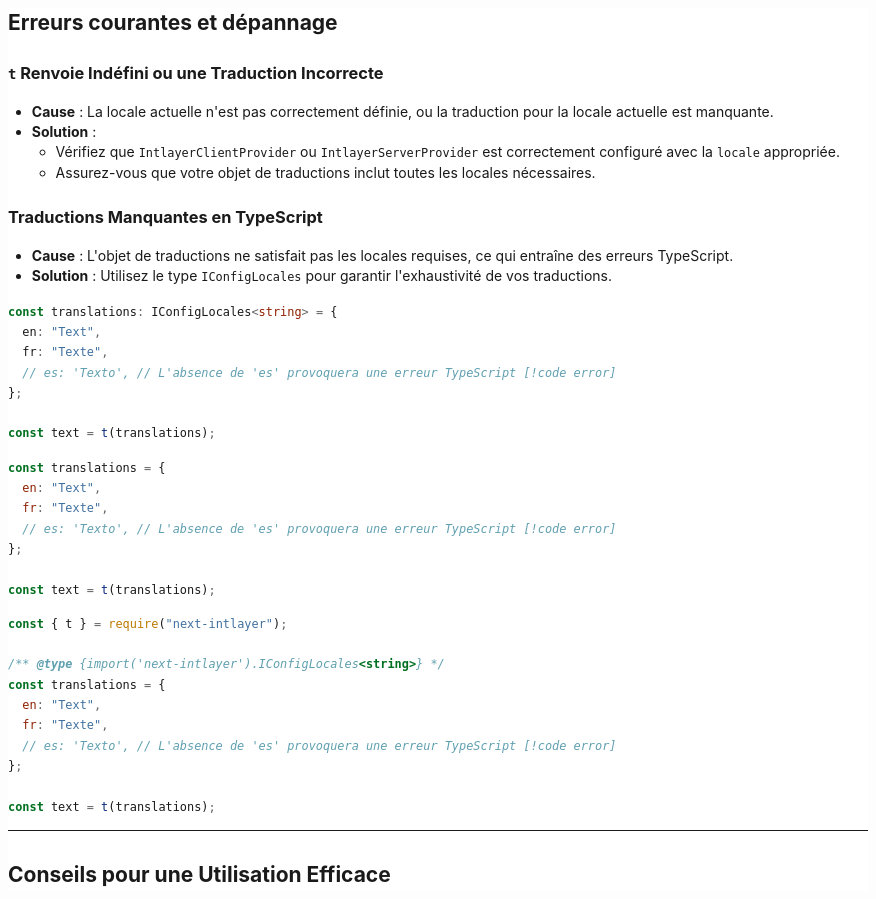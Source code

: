 
## Erreurs courantes et dépannage

### `t` Renvoie Indéfini ou une Traduction Incorrecte

- **Cause** : La locale actuelle n'est pas correctement définie, ou la traduction pour la locale actuelle est manquante.
- **Solution** :
  - Vérifiez que `IntlayerClientProvider` ou `IntlayerServerProvider` est correctement configuré avec la `locale` appropriée.
  - Assurez-vous que votre objet de traductions inclut toutes les locales nécessaires.

### Traductions Manquantes en TypeScript

- **Cause** : L'objet de traductions ne satisfait pas les locales requises, ce qui entraîne des erreurs TypeScript.
- **Solution** : Utilisez le type `IConfigLocales` pour garantir l'exhaustivité de vos traductions.

```typescript codeFormat="typescript"
const translations: IConfigLocales<string> = {
  en: "Text",
  fr: "Texte",
  // es: 'Texto', // L'absence de 'es' provoquera une erreur TypeScript [!code error]
};

const text = t(translations);
```

```javascript codeFormat="esm"
const translations = {
  en: "Text",
  fr: "Texte",
  // es: 'Texto', // L'absence de 'es' provoquera une erreur TypeScript [!code error]
};

const text = t(translations);
```

```javascript codeFormat="commonjs"
const { t } = require("next-intlayer");

/** @type {import('next-intlayer').IConfigLocales<string>} */
const translations = {
  en: "Text",
  fr: "Texte",
  // es: 'Texto', // L'absence de 'es' provoquera une erreur TypeScript [!code error]
};

const text = t(translations);
```

---

## Conseils pour une Utilisation Efficace

